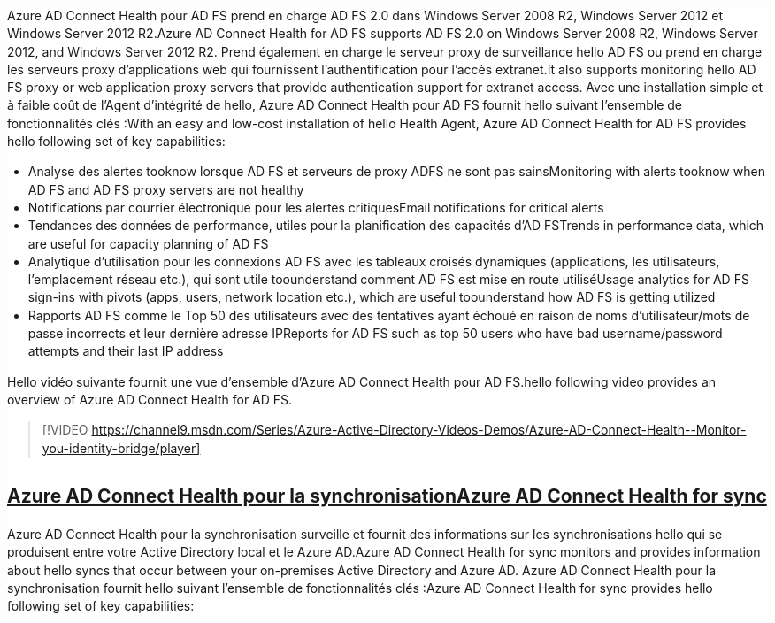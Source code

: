 <span data-ttu-id="215cd-118">Azure AD Connect Health pour AD FS prend en charge AD FS 2.0 dans Windows Server 2008 R2, Windows Server 2012 et Windows Server 2012 R2.</span><span class="sxs-lookup"><span data-stu-id="215cd-118">Azure AD Connect Health for AD FS supports AD FS 2.0 on Windows Server 2008 R2, Windows Server 2012, and Windows Server 2012 R2.</span></span> <span data-ttu-id="215cd-119">Prend également en charge le serveur proxy de surveillance hello AD FS ou prend en charge les serveurs proxy d’applications web qui fournissent l’authentification pour l’accès extranet.</span><span class="sxs-lookup"><span data-stu-id="215cd-119">It also supports monitoring hello AD FS proxy or web application proxy servers that provide authentication support for extranet access.</span></span> <span data-ttu-id="215cd-120">Avec une installation simple et à faible coût de l’Agent d’intégrité de hello, Azure AD Connect Health pour AD FS fournit hello suivant l’ensemble de fonctionnalités clés :</span><span class="sxs-lookup"><span data-stu-id="215cd-120">With an easy and low-cost installation of hello Health Agent, Azure AD Connect Health for AD FS provides hello following set of key capabilities:</span></span>

* <span data-ttu-id="215cd-121">Analyse des alertes tooknow lorsque AD FS et serveurs de proxy ADFS ne sont pas sains</span><span class="sxs-lookup"><span data-stu-id="215cd-121">Monitoring with alerts tooknow when AD FS and AD FS proxy servers are not healthy</span></span>
* <span data-ttu-id="215cd-122">Notifications par courrier électronique pour les alertes critiques</span><span class="sxs-lookup"><span data-stu-id="215cd-122">Email notifications for critical alerts</span></span>
* <span data-ttu-id="215cd-123">Tendances des données de performance, utiles pour la planification des capacités d’AD FS</span><span class="sxs-lookup"><span data-stu-id="215cd-123">Trends in performance data, which are useful for capacity planning of AD FS</span></span>
* <span data-ttu-id="215cd-124">Analytique d’utilisation pour les connexions AD FS avec les tableaux croisés dynamiques (applications, les utilisateurs, l’emplacement réseau etc.), qui sont utile toounderstand comment AD FS est mise en route utilisé</span><span class="sxs-lookup"><span data-stu-id="215cd-124">Usage analytics for AD FS sign-ins with pivots (apps, users, network location etc.), which are useful toounderstand how AD FS is getting utilized</span></span>
* <span data-ttu-id="215cd-125">Rapports AD FS comme le Top 50 des utilisateurs avec des tentatives ayant échoué en raison de noms d’utilisateur/mots de passe incorrects et leur dernière adresse IP</span><span class="sxs-lookup"><span data-stu-id="215cd-125">Reports for AD FS such as top 50 users who have bad username/password attempts and their last IP address</span></span>

<span data-ttu-id="215cd-126">Hello vidéo suivante fournit une vue d’ensemble d’Azure AD Connect Health pour AD FS.</span><span class="sxs-lookup"><span data-stu-id="215cd-126">hello following video provides an overview of Azure AD Connect Health for AD FS.</span></span>

> [!VIDEO https://channel9.msdn.com/Series/Azure-Active-Directory-Videos-Demos/Azure-AD-Connect-Health--Monitor-you-identity-bridge/player]
>
>

## <a name="azure-ad-connect-health-for-syncactive-directory-aadconnect-health-syncmd"></a>[<span data-ttu-id="215cd-127">Azure AD Connect Health pour la synchronisation</span><span class="sxs-lookup"><span data-stu-id="215cd-127">Azure AD Connect Health for sync</span></span>](active-directory-aadconnect-health-sync.md)
<span data-ttu-id="215cd-128">Azure AD Connect Health pour la synchronisation surveille et fournit des informations sur les synchronisations hello qui se produisent entre votre Active Directory local et le Azure AD.</span><span class="sxs-lookup"><span data-stu-id="215cd-128">Azure AD Connect Health for sync monitors and provides information about hello syncs that occur between your on-premises Active Directory and Azure AD.</span></span> <span data-ttu-id="215cd-129">Azure AD Connect Health pour la synchronisation fournit hello suivant l’ensemble de fonctionnalités clés :</span><span class="sxs-lookup"><span data-stu-id="215cd-129">Azure AD Connect Health for sync provides hello following set of key capabilities:</span></span>

